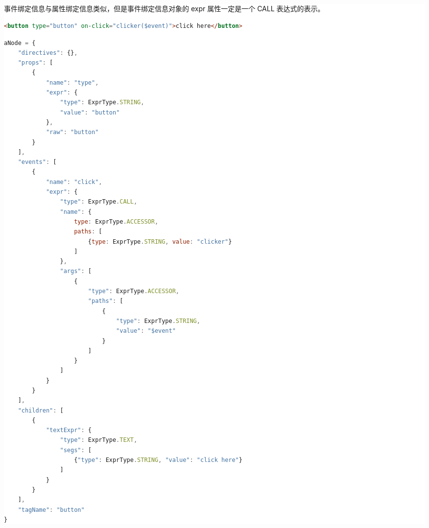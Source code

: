 事件绑定信息与属性绑定信息类似，但是事件绑定信息对象的 expr 属性一定是一个 CALL 表达式的表示。

```html
<button type="button" on-click="clicker($event)">click here</button>
```

```javascript
aNode = {
    "directives": {},
    "props": [
        {
            "name": "type",
            "expr": {
                "type": ExprType.STRING,
                "value": "button"
            },
            "raw": "button"
        }
    ],
    "events": [
        {
            "name": "click",
            "expr": {
                "type": ExprType.CALL,
                "name": {
                    type: ExprType.ACCESSOR,
                    paths: [
                        {type: ExprType.STRING, value: "clicker"}
                    ]
                },
                "args": [
                    {
                        "type": ExprType.ACCESSOR,
                        "paths": [
                            {
                                "type": ExprType.STRING,
                                "value": "$event"
                            }
                        ]
                    }
                ]
            }
        }
    ],
    "children": [
        {
            "textExpr": {
                "type": ExprType.TEXT,
                "segs": [
                    {"type": ExprType.STRING, "value": "click here"}
                ]
            }
        }
    ],
    "tagName": "button"
}
```
